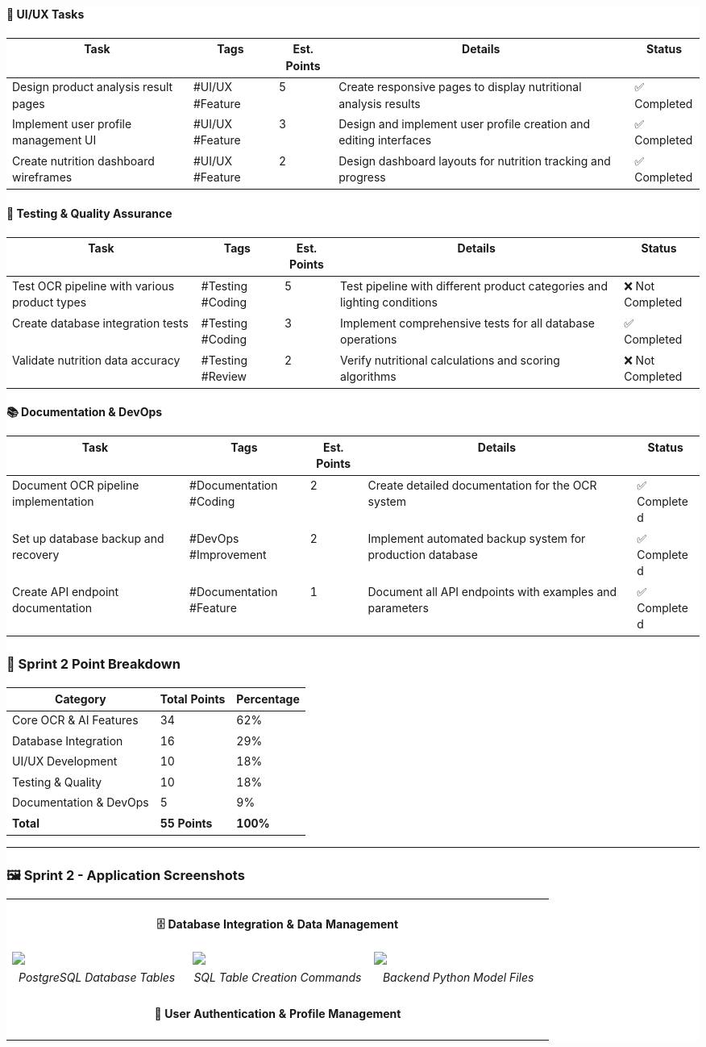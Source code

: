 #### 🎨 UI/UX Tasks

| Task | Tags | Est. Points | Details | Status |
|------|------|-------------|---------|---------|
| Design product analysis result pages | #UI/UX #Feature | 5 | Create responsive pages to display nutritional analysis results | ✅ Completed |
| Implement user profile management UI | #UI/UX #Feature | 3 | Design and implement user profile creation and editing interfaces | ✅ Completed |
| Create nutrition dashboard wireframes | #UI/UX #Feature | 2 | Design dashboard layouts for nutrition tracking and progress | ✅ Completed |

#### 🧪 Testing & Quality Assurance

| Task | Tags | Est. Points | Details | Status |
|------|------|-------------|---------|---------|
| Test OCR pipeline with various product types | #Testing #Coding | 5 | Test pipeline with different product categories and lighting conditions | ❌ Not Completed |
| Create database integration tests | #Testing #Coding | 3 | Implement comprehensive tests for all database operations | ✅ Completed |
| Validate nutrition data accuracy | #Testing #Review | 2 | Verify nutritional calculations and scoring algorithms | ❌ Not Completed |

#### 📚 Documentation & DevOps

| Task | Tags | Est. Points | Details | Status |
|------|------|-------------|---------|---------|
| Document OCR pipeline implementation | #Documentation #Coding | 2 | Create detailed documentation for the OCR system | ✅ Completed |
| Set up database backup and recovery | #DevOps #Improvement | 2 | Implement automated backup system for production database | ✅ Completed |
| Create API endpoint documentation | #Documentation #Feature | 1 | Document all API endpoints with examples and parameters | ✅ Completed |

### 🎯 Sprint 2 Point Breakdown

| Category | Total Points | Percentage |
|----------|--------------|------------|
| Core OCR & AI Features | 34 | 62% |
| Database Integration | 16 | 29% |
| UI/UX Development | 10 | 18% |
| Testing & Quality | 10 | 18% |
| Documentation & DevOps | 5 | 9% |
| **Total** | **55 Points** | **100%** |

---

### 🖼️ Sprint 2 - Application Screenshots
  
<table style="width: 100%;">
  <tr>
    <td colspan="3" style="text-align: center;"><h4>🗄️ Database Integration & Data Management</h4></td>
  </tr>
  <tr>
    <td style="width: 33%;"><img src="BootcampFiles/sprintTwo/screenshots/PostgreSQL_tables.png" style="max-width: 100%; height: auto;"><br><center><i>PostgreSQL Database Tables</i></center></td>
    <td style="width: 33%;"><img src="BootcampFiles/sprintTwo/screenshots/creating_tables_command_sql.png" style="max-width: 100%; height: auto;"><br><center><i>SQL Table Creation Commands</i></center></td>
    <td style="width: 33%;"><img src="BootcampFiles/sprintTwo/screenshots/tables_backend_python_model_files.png" style="max-width: 100%; height: auto;"><br><center><i>Backend Python Model Files</i></center></td>
  </tr>
  <tr>
    <td colspan="3" style="text-align: center;"><h4>👤 User Authentication & Profile Management</h4></td>
  </tr>
  <tr>